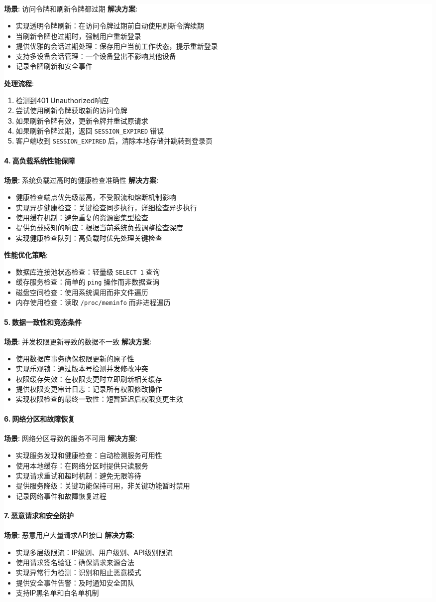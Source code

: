 **场景**: 访问令牌和刷新令牌都过期
**解决方案**:
- 实现透明令牌刷新：在访问令牌过期前自动使用刷新令牌续期
- 当刷新令牌也过期时，强制用户重新登录
- 提供优雅的会话过期处理：保存用户当前工作状态，提示重新登录
- 支持多设备会话管理：一个设备登出不影响其他设备
- 记录令牌刷新和安全事件

**处理流程**:
1. 检测到401 Unauthorized响应
2. 尝试使用刷新令牌获取新的访问令牌
3. 如果刷新令牌有效，更新令牌并重试原请求
4. 如果刷新令牌过期，返回 `SESSION_EXPIRED` 错误
5. 客户端收到 `SESSION_EXPIRED` 后，清除本地存储并跳转到登录页

#### 4. 高负载系统性能保障

**场景**: 系统负载过高时的健康检查准确性
**解决方案**:
- 健康检查端点优先级最高，不受限流和熔断机制影响
- 实现异步健康检查：关键检查同步执行，详细检查异步执行
- 使用缓存机制：避免重复的资源密集型检查
- 提供负载感知的响应：根据当前系统负载调整检查深度
- 实现健康检查队列：高负载时优先处理关键检查

**性能优化策略**:
- 数据库连接池状态检查：轻量级 `SELECT 1` 查询
- 缓存服务检查：简单的 `ping` 操作而非数据查询
- 磁盘空间检查：使用系统调用而非文件遍历
- 内存使用检查：读取 `/proc/meminfo` 而非进程遍历

#### 5. 数据一致性和竞态条件

**场景**: 并发权限更新导致的数据不一致
**解决方案**:
- 使用数据库事务确保权限更新的原子性
- 实现乐观锁：通过版本号检测并发修改冲突
- 权限缓存失效：在权限变更时立即刷新相关缓存
- 提供权限变更审计日志：记录所有权限修改操作
- 实现权限检查的最终一致性：短暂延迟后权限变更生效

#### 6. 网络分区和故障恢复

**场景**: 网络分区导致的服务不可用
**解决方案**:
- 实现服务发现和健康检查：自动检测服务可用性
- 使用本地缓存：在网络分区时提供只读服务
- 实现请求重试和超时机制：避免无限等待
- 提供服务降级：关键功能保持可用，非关键功能暂时禁用
- 记录网络事件和故障恢复过程

#### 7. 恶意请求和安全防护

**场景**: 恶意用户大量请求API接口
**解决方案**:
- 实现多层级限流：IP级别、用户级别、API级别限流
- 使用请求签名验证：确保请求来源合法
- 实现异常行为检测：识别和阻止恶意模式
- 提供安全事件告警：及时通知安全团队
- 支持IP黑名单和白名单机制
